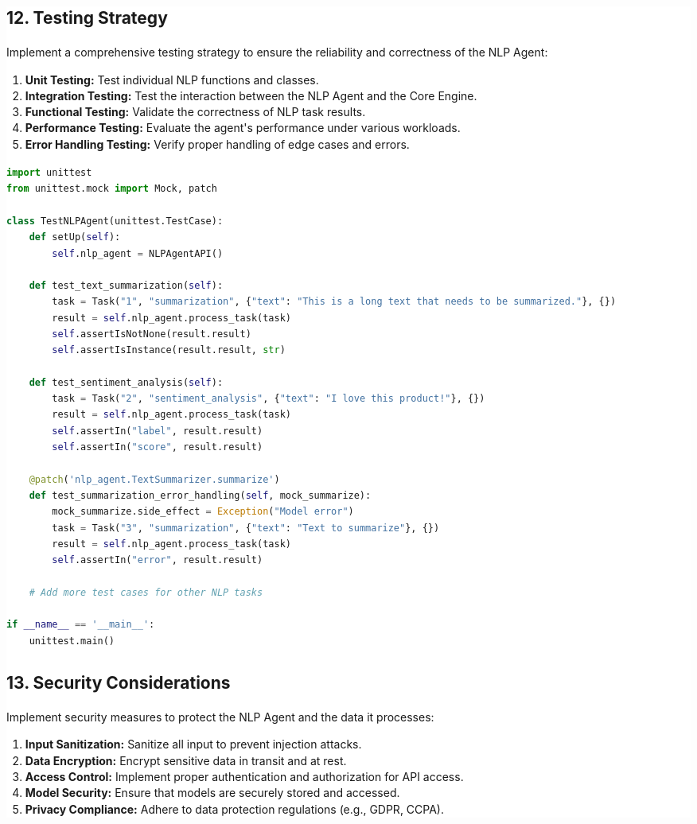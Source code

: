 ## 12. Testing Strategy

Implement a comprehensive testing strategy to ensure the reliability and correctness of the NLP Agent:

1. **Unit Testing:** Test individual NLP functions and classes.
2. **Integration Testing:** Test the interaction between the NLP Agent and the Core Engine.
3. **Functional Testing:** Validate the correctness of NLP task results.
4. **Performance Testing:** Evaluate the agent's performance under various workloads.
5. **Error Handling Testing:** Verify proper handling of edge cases and errors.

```python
import unittest
from unittest.mock import Mock, patch

class TestNLPAgent(unittest.TestCase):
    def setUp(self):
        self.nlp_agent = NLPAgentAPI()

    def test_text_summarization(self):
        task = Task("1", "summarization", {"text": "This is a long text that needs to be summarized."}, {})
        result = self.nlp_agent.process_task(task)
        self.assertIsNotNone(result.result)
        self.assertIsInstance(result.result, str)

    def test_sentiment_analysis(self):
        task = Task("2", "sentiment_analysis", {"text": "I love this product!"}, {})
        result = self.nlp_agent.process_task(task)
        self.assertIn("label", result.result)
        self.assertIn("score", result.result)

    @patch('nlp_agent.TextSummarizer.summarize')
    def test_summarization_error_handling(self, mock_summarize):
        mock_summarize.side_effect = Exception("Model error")
        task = Task("3", "summarization", {"text": "Text to summarize"}, {})
        result = self.nlp_agent.process_task(task)
        self.assertIn("error", result.result)

    # Add more test cases for other NLP tasks

if __name__ == '__main__':
    unittest.main()
```

## 13. Security Considerations

Implement security measures to protect the NLP Agent and the data it processes:

1. **Input Sanitization:** Sanitize all input to prevent injection attacks.
2. **Data Encryption:** Encrypt sensitive data in transit and at rest.
3. **Access Control:** Implement proper authentication and authorization for API access.
4. **Model Security:** Ensure that models are securely stored and accessed.
5. **Privacy Compliance:** Adhere to data protection regulations (e.g., GDPR, CCPA).
